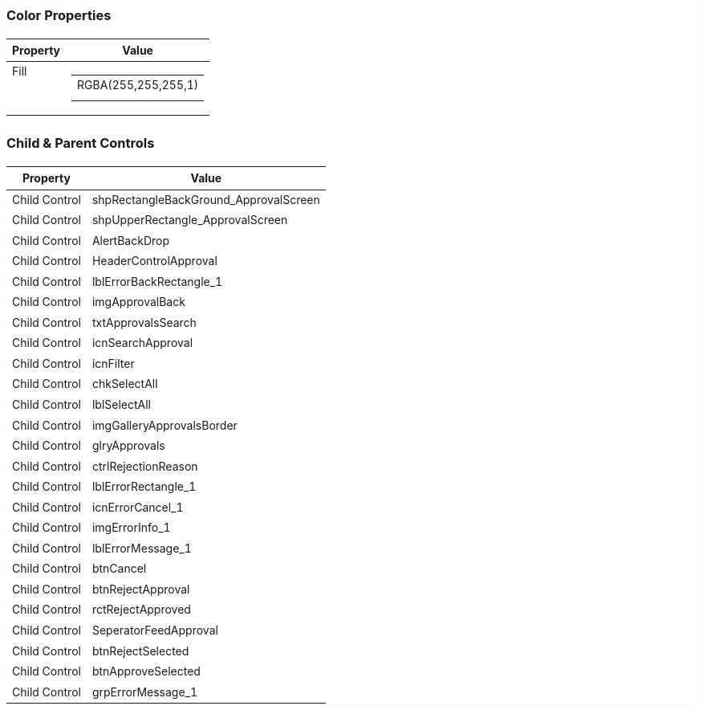 ### Color Properties

| Property | Value                                                                                                              |
| -------- | ------------------------------------------------------------------------------------------------------------------ |
| Fill     | <table border="0"><tr><td>RGBA(255,255,255,1)</td></tr><tr><td style="background-color:#FFFFFF"></td></tr></table> |

### Child & Parent Controls

| Property      | Value                                  |
| ------------- | -------------------------------------- |
| Child Control | shpRectangleBackGround\_ApprovalScreen |
| Child Control | shpUpperRectangle\_ApprovalScreen      |
| Child Control | AlertBackDrop                          |
| Child Control | HeaderControlApproval                  |
| Child Control | lblErrorBackRectangle\_1               |
| Child Control | imgApprovalBack                        |
| Child Control | txtApprovalsSearch                     |
| Child Control | icnSearchApproval                      |
| Child Control | icnFilter                              |
| Child Control | chkSelectAll                           |
| Child Control | lblSelectAll                           |
| Child Control | imgGalleryApprovalsBorder              |
| Child Control | glryApprovals                          |
| Child Control | ctrlRejectionReason                    |
| Child Control | lblErrorRectangle\_1                   |
| Child Control | icnErrorCancel\_1                      |
| Child Control | imgErrorInfo\_1                        |
| Child Control | lblErrorMessage\_1                     |
| Child Control | btnCancel                              |
| Child Control | btnRejectApproval                      |
| Child Control | rctRejectApproved                      |
| Child Control | SeperatorFeedApproval                  |
| Child Control | btnRejectSelected                      |
| Child Control | btnApproveSelected                     |
| Child Control | grpErrorMessage\_1                     |
